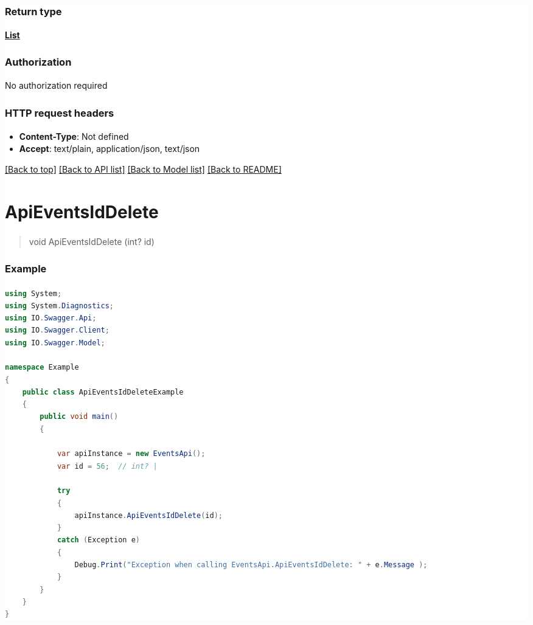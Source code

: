 ### Return type

[**List<ModelEvent>**](ModelEvent.md)

### Authorization

No authorization required

### HTTP request headers

 - **Content-Type**: Not defined
 - **Accept**: text/plain, application/json, text/json

[[Back to top]](#) [[Back to API list]](../README.md#documentation-for-api-endpoints) [[Back to Model list]](../README.md#documentation-for-models) [[Back to README]](../README.md)

<a name="apieventsiddelete"></a>
# **ApiEventsIdDelete**
> void ApiEventsIdDelete (int? id)



### Example
```csharp
using System;
using System.Diagnostics;
using IO.Swagger.Api;
using IO.Swagger.Client;
using IO.Swagger.Model;

namespace Example
{
    public class ApiEventsIdDeleteExample
    {
        public void main()
        {

            var apiInstance = new EventsApi();
            var id = 56;  // int? | 

            try
            {
                apiInstance.ApiEventsIdDelete(id);
            }
            catch (Exception e)
            {
                Debug.Print("Exception when calling EventsApi.ApiEventsIdDelete: " + e.Message );
            }
        }
    }
}
```
